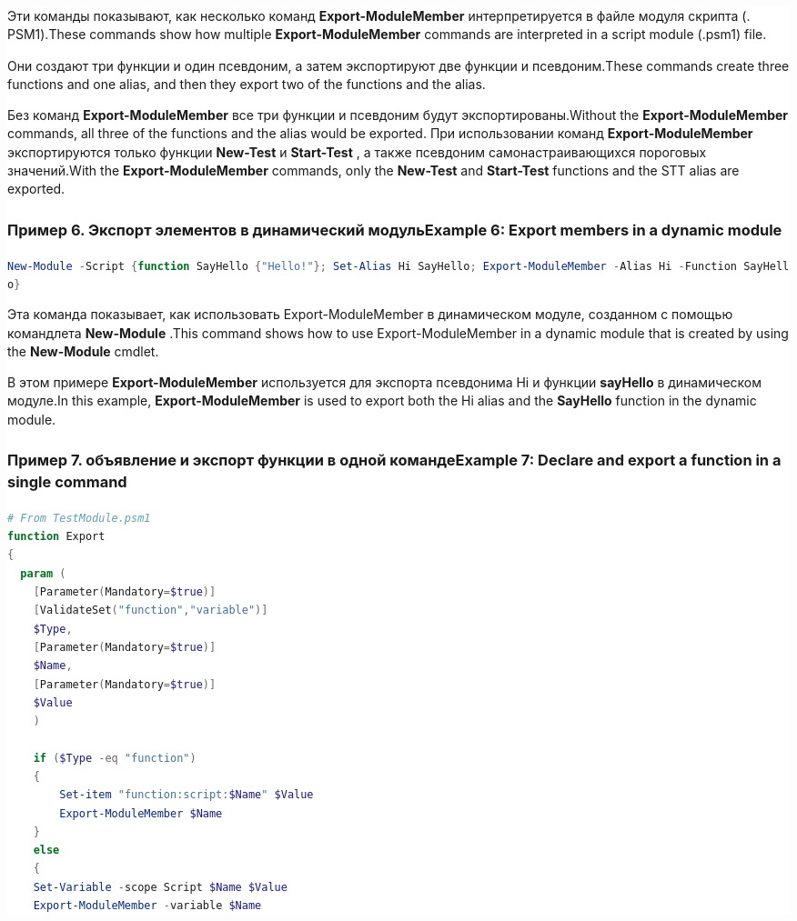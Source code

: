<span data-ttu-id="38253-131">Эти команды показывают, как несколько команд **Export-ModuleMember** интерпретируется в файле модуля скрипта (. PSM1).</span><span class="sxs-lookup"><span data-stu-id="38253-131">These commands show how multiple **Export-ModuleMember** commands are interpreted in a script module (.psm1) file.</span></span>

<span data-ttu-id="38253-132">Они создают три функции и один псевдоним, а затем экспортируют две функции и псевдоним.</span><span class="sxs-lookup"><span data-stu-id="38253-132">These commands create three functions and one alias, and then they export two of the functions and the alias.</span></span>

<span data-ttu-id="38253-133">Без команд **Export-ModuleMember** все три функции и псевдоним будут экспортированы.</span><span class="sxs-lookup"><span data-stu-id="38253-133">Without the **Export-ModuleMember** commands, all three of the functions and the alias would be exported.</span></span>
<span data-ttu-id="38253-134">При использовании команд **Export-ModuleMember** экспортируются только функции **New-Test** и **Start-Test** , а также псевдоним самонастраивающихся пороговых значений.</span><span class="sxs-lookup"><span data-stu-id="38253-134">With the **Export-ModuleMember** commands, only the **New-Test** and **Start-Test** functions and the STT alias are exported.</span></span>

### <span data-ttu-id="38253-135">Пример 6. Экспорт элементов в динамический модуль</span><span class="sxs-lookup"><span data-stu-id="38253-135">Example 6: Export members in a dynamic module</span></span>

```powershell
New-Module -Script {function SayHello {"Hello!"}; Set-Alias Hi SayHello; Export-ModuleMember -Alias Hi -Function SayHello}
```

<span data-ttu-id="38253-136">Эта команда показывает, как использовать Export-ModuleMember в динамическом модуле, созданном с помощью командлета **New-Module** .</span><span class="sxs-lookup"><span data-stu-id="38253-136">This command shows how to use Export-ModuleMember in a dynamic module that is created by using the **New-Module** cmdlet.</span></span>

<span data-ttu-id="38253-137">В этом примере **Export-ModuleMember** используется для экспорта псевдонима Hi и функции **sayHello** в динамическом модуле.</span><span class="sxs-lookup"><span data-stu-id="38253-137">In this example, **Export-ModuleMember** is used to export both the Hi alias and the **SayHello** function in the dynamic module.</span></span>

### <span data-ttu-id="38253-138">Пример 7. объявление и экспорт функции в одной команде</span><span class="sxs-lookup"><span data-stu-id="38253-138">Example 7: Declare and export a function in a single command</span></span>

```powershell
# From TestModule.psm1
function Export
{
  param (
    [Parameter(Mandatory=$true)]
    [ValidateSet("function","variable")]
    $Type,
    [Parameter(Mandatory=$true)]
    $Name,
    [Parameter(Mandatory=$true)]
    $Value
    )

    if ($Type -eq "function")
    {
        Set-item "function:script:$Name" $Value
        Export-ModuleMember $Name
    }
    else
    {
    Set-Variable -scope Script $Name $Value
    Export-ModuleMember -variable $Name
```